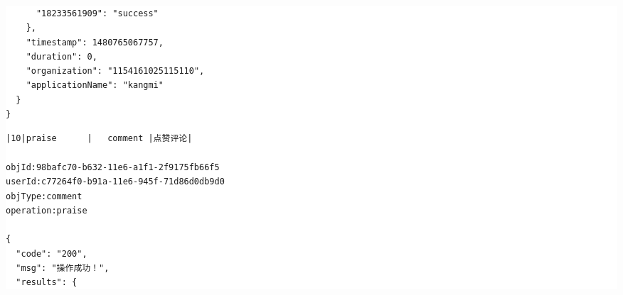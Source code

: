```
      "18233561909": "success"
    },
    "timestamp": 1480765067757,
    "duration": 0,
    "organization": "1154161025115110",
    "applicationName": "kangmi"
  }
}

```
```
|10|praise	    |	comment	|点赞评论|

objId:98bafc70-b632-11e6-a1f1-2f9175fb66f5
userId:c77264f0-b91a-11e6-945f-71d86d0db9d0
objType:comment
operation:praise

{
  "code": "200",
  "msg": "操作成功！",
  "results": {
